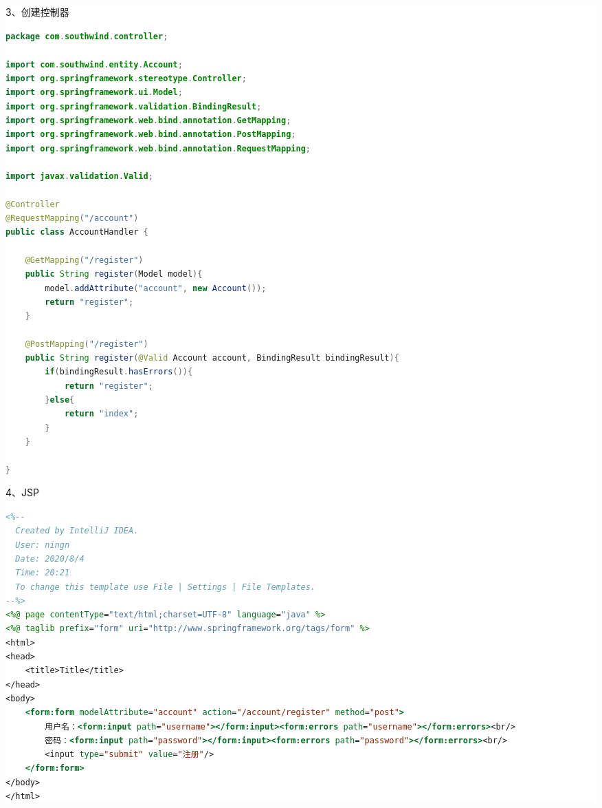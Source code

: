 3、创建控制器

```java
package com.southwind.controller;

import com.southwind.entity.Account;
import org.springframework.stereotype.Controller;
import org.springframework.ui.Model;
import org.springframework.validation.BindingResult;
import org.springframework.web.bind.annotation.GetMapping;
import org.springframework.web.bind.annotation.PostMapping;
import org.springframework.web.bind.annotation.RequestMapping;

import javax.validation.Valid;

@Controller
@RequestMapping("/account")
public class AccountHandler {

    @GetMapping("/register")
    public String register(Model model){
        model.addAttribute("account", new Account());
        return "register";
    }

    @PostMapping("/register")
    public String register(@Valid Account account, BindingResult bindingResult){
        if(bindingResult.hasErrors()){
            return "register";
        }else{
            return "index";
        }
    }

}
```

4、JSP

```jsp
<%--
  Created by IntelliJ IDEA.
  User: ningn
  Date: 2020/8/4
  Time: 20:21
  To change this template use File | Settings | File Templates.
--%>
<%@ page contentType="text/html;charset=UTF-8" language="java" %>
<%@ taglib prefix="form" uri="http://www.springframework.org/tags/form" %>
<html>
<head>
    <title>Title</title>
</head>
<body>
    <form:form modelAttribute="account" action="/account/register" method="post">
        用户名：<form:input path="username"></form:input><form:errors path="username"></form:errors><br/>
        密码：<form:input path="password"></form:input><form:errors path="password"></form:errors><br/>
        <input type="submit" value="注册"/>
    </form:form>
</body>
</html>
```
